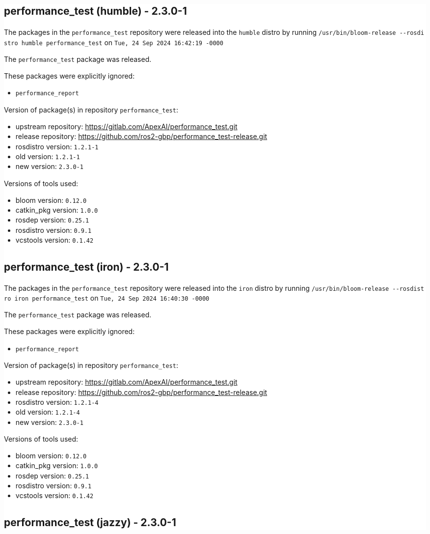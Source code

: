## performance_test (humble) - 2.3.0-1

The packages in the `performance_test` repository were released into the `humble` distro by running `/usr/bin/bloom-release --rosdistro humble performance_test` on `Tue, 24 Sep 2024 16:42:19 -0000`

The `performance_test` package was released.

These packages were explicitly ignored:
- `performance_report`

Version of package(s) in repository `performance_test`:

- upstream repository: https://gitlab.com/ApexAI/performance_test.git
- release repository: https://github.com/ros2-gbp/performance_test-release.git
- rosdistro version: `1.2.1-1`
- old version: `1.2.1-1`
- new version: `2.3.0-1`

Versions of tools used:

- bloom version: `0.12.0`
- catkin_pkg version: `1.0.0`
- rosdep version: `0.25.1`
- rosdistro version: `0.9.1`
- vcstools version: `0.1.42`


## performance_test (iron) - 2.3.0-1

The packages in the `performance_test` repository were released into the `iron` distro by running `/usr/bin/bloom-release --rosdistro iron performance_test` on `Tue, 24 Sep 2024 16:40:30 -0000`

The `performance_test` package was released.

These packages were explicitly ignored:
- `performance_report`

Version of package(s) in repository `performance_test`:

- upstream repository: https://gitlab.com/ApexAI/performance_test.git
- release repository: https://github.com/ros2-gbp/performance_test-release.git
- rosdistro version: `1.2.1-4`
- old version: `1.2.1-4`
- new version: `2.3.0-1`

Versions of tools used:

- bloom version: `0.12.0`
- catkin_pkg version: `1.0.0`
- rosdep version: `0.25.1`
- rosdistro version: `0.9.1`
- vcstools version: `0.1.42`


## performance_test (jazzy) - 2.3.0-1
